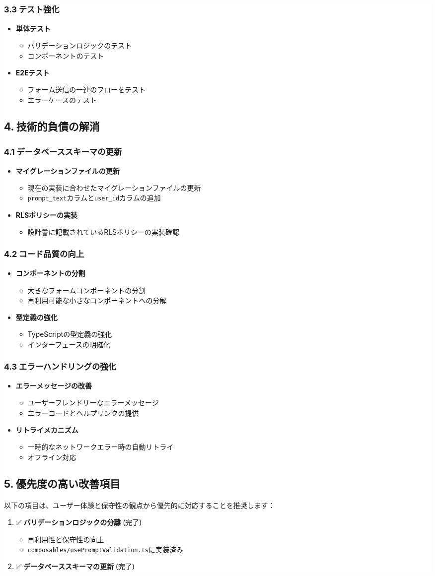 ### 3.3 テスト強化

- **単体テスト**

  - バリデーションロジックのテスト
  - コンポーネントのテスト

- **E2Eテスト**
  - フォーム送信の一連のフローをテスト
  - エラーケースのテスト

## 4. 技術的負債の解消

### 4.1 データベーススキーマの更新

- **マイグレーションファイルの更新**

  - 現在の実装に合わせたマイグレーションファイルの更新
  - `prompt_text`カラムと`user_id`カラムの追加

- **RLSポリシーの実装**
  - 設計書に記載されているRLSポリシーの実装確認

### 4.2 コード品質の向上

- **コンポーネントの分割**

  - 大きなフォームコンポーネントの分割
  - 再利用可能な小さなコンポーネントへの分解

- **型定義の強化**
  - TypeScriptの型定義の強化
  - インターフェースの明確化

### 4.3 エラーハンドリングの強化

- **エラーメッセージの改善**

  - ユーザーフレンドリーなエラーメッセージ
  - エラーコードとヘルプリンクの提供

- **リトライメカニズム**
  - 一時的なネットワークエラー時の自動リトライ
  - オフライン対応

## 5. 優先度の高い改善項目

以下の項目は、ユーザー体験と保守性の観点から優先的に対応することを推奨します：

1. ✅ **バリデーションロジックの分離** (完了)

   - 再利用性と保守性の向上
   - `composables/usePromptValidation.ts`に実装済み

2. ✅ **データベーススキーマの更新** (完了)
